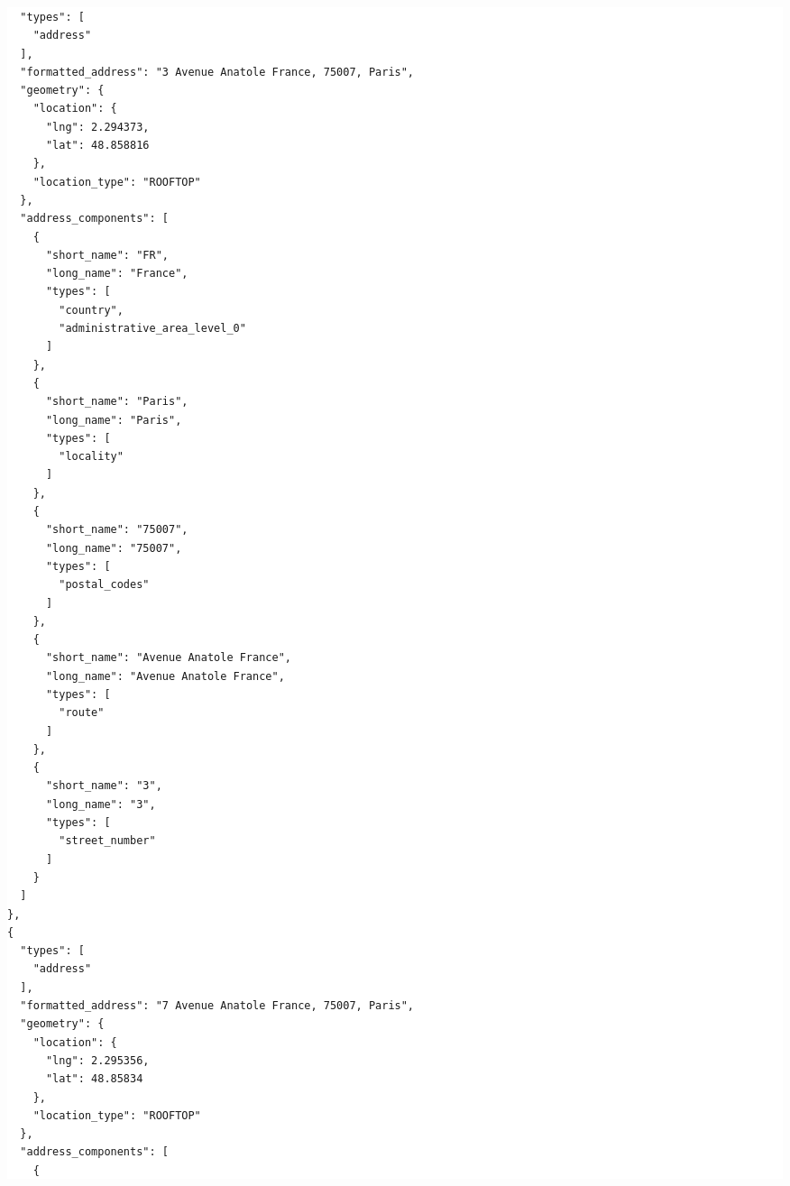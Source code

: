       "types": [
        "address"
      ],
      "formatted_address": "3 Avenue Anatole France, 75007, Paris",
      "geometry": {
        "location": {
          "lng": 2.294373,
          "lat": 48.858816
        },
        "location_type": "ROOFTOP"
      },
      "address_components": [
        {
          "short_name": "FR",
          "long_name": "France",
          "types": [
            "country",
            "administrative_area_level_0"
          ]
        },
        {
          "short_name": "Paris",
          "long_name": "Paris",
          "types": [
            "locality"
          ]
        },
        {
          "short_name": "75007",
          "long_name": "75007",
          "types": [
            "postal_codes"
          ]
        },
        {
          "short_name": "Avenue Anatole France",
          "long_name": "Avenue Anatole France",
          "types": [
            "route"
          ]
        },
        {
          "short_name": "3",
          "long_name": "3",
          "types": [
            "street_number"
          ]
        }
      ]
    },
    {
      "types": [
        "address"
      ],
      "formatted_address": "7 Avenue Anatole France, 75007, Paris",
      "geometry": {
        "location": {
          "lng": 2.295356,
          "lat": 48.85834
        },
        "location_type": "ROOFTOP"
      },
      "address_components": [
        {